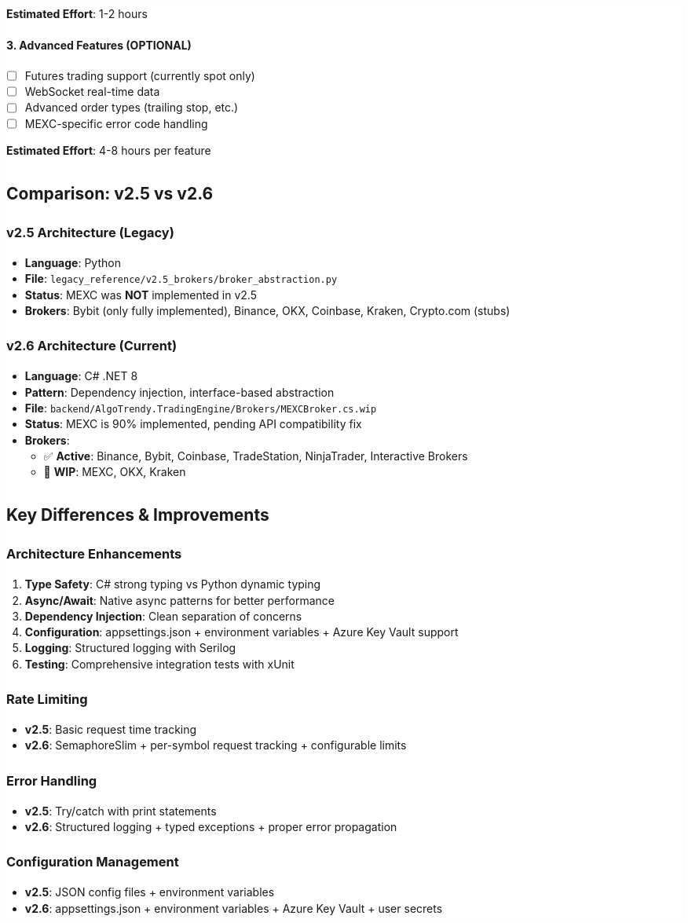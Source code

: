 **Estimated Effort**: 1-2 hours

#### 3. Advanced Features (OPTIONAL)
- [ ] Futures trading support (currently spot only)
- [ ] WebSocket real-time data
- [ ] Advanced order types (trailing stop, etc.)
- [ ] MEXC-specific error code handling

**Estimated Effort**: 4-8 hours per feature

## Comparison: v2.5 vs v2.6

### v2.5 Architecture (Legacy)
- **Language**: Python
- **File**: `legacy_reference/v2.5_brokers/broker_abstraction.py`
- **Status**: MEXC was **NOT** implemented in v2.5
- **Brokers**: Bybit (only fully implemented), Binance, OKX, Coinbase, Kraken, Crypto.com (stubs)

### v2.6 Architecture (Current)
- **Language**: C# .NET 8
- **Pattern**: Dependency injection, interface-based abstraction
- **File**: `backend/AlgoTrendy.TradingEngine/Brokers/MEXCBroker.cs.wip`
- **Status**: MEXC is 90% implemented, pending API compatibility fix
- **Brokers**:
  - ✅ **Active**: Binance, Bybit, Coinbase, TradeStation, NinjaTrader, Interactive Brokers
  - 🚧 **WIP**: MEXC, OKX, Kraken

## Key Differences & Improvements

### Architecture Enhancements
1. **Type Safety**: C# strong typing vs Python dynamic typing
2. **Async/Await**: Native async patterns for better performance
3. **Dependency Injection**: Clean separation of concerns
4. **Configuration**: appsettings.json + environment variables + Azure Key Vault support
5. **Logging**: Structured logging with Serilog
6. **Testing**: Comprehensive integration tests with xUnit

### Rate Limiting
- **v2.5**: Basic request time tracking
- **v2.6**: SemaphoreSlim + per-symbol request tracking + configurable limits

### Error Handling
- **v2.5**: Try/catch with print statements
- **v2.6**: Structured logging + typed exceptions + proper error propagation

### Configuration Management
- **v2.5**: JSON config files + environment variables
- **v2.6**: appsettings.json + environment variables + Azure Key Vault + user secrets
